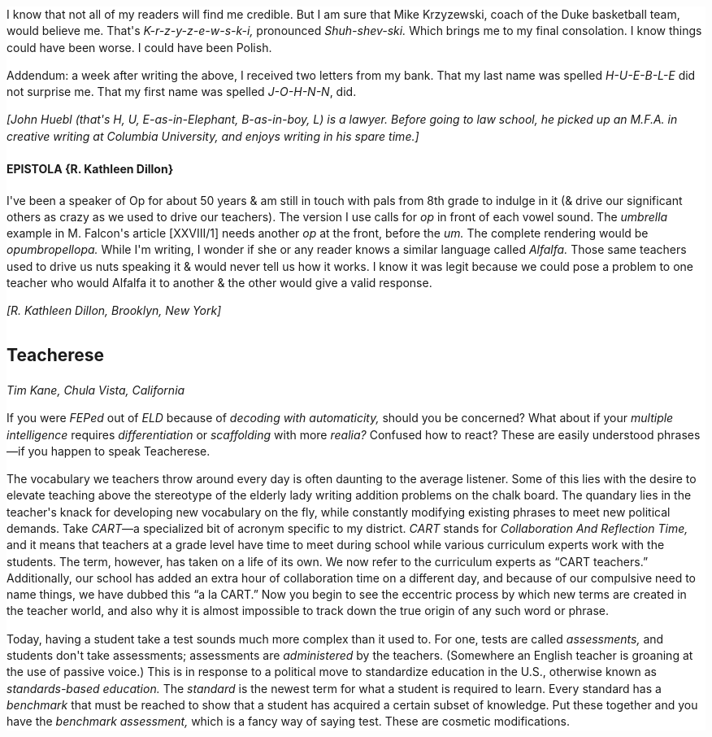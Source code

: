 I know that not all of my readers will find me credible. But I am sure that Mike Krzyzewski, coach of the Duke basketball team, would believe me. That's *K-r-z-y-z-e-w-s-k-i,* pronounced *Shuh-shev-ski.* Which brings me to my final consolation. I know things could have been worse. I could have been Polish.

Addendum: a week after writing the above, I received two letters from my bank. That my last name was spelled *H-U-E-B-L-E* did not surprise me. That my first name was spelled *J-O-H-N-N*, did.

*[John Huebl (that's *H, U, E-as-in-Elephant, B-as-in-boy, L)* is a lawyer. Before going to law school, he picked up an M.F.A. in creative writing at Columbia University, and enjoys writing in his spare time.]*


#### EPISTOLA {R. Kathleen Dillon}

I've been a speaker of Op for about 50 years &amp; am still in touch with pals from 8th grade to indulge in it (&amp; drive our significant others as crazy as we used to drive our teachers). The version I use calls for *op* in front of each vowel sound. The *umbrella* example in M. Falcon's article [XXVIII/1] needs another *op* at the front, before the *um.* The complete rendering would be *opumbropellopa.* While I'm writing, I wonder if she or any reader knows a similar language called *Alfalfa.* Those same teachers used to drive us nuts speaking it &amp; would never tell us how it works. I know it was legit because we could pose a problem to one teacher who would Alfalfa it to another &amp; the other would give a valid response.

*[R. Kathleen Dillon, Brooklyn, New York]*

## Teacherese
*Tim Kane, Chula Vista, California*

If you were *FEPed* out of *ELD* because of *decoding with automaticity,* should you be concerned? What about if your *multiple intelligence* requires *differentiation* or *scaffolding* with more *realia?* Confused how to react? These are easily understood phrases—if you happen to speak Teacherese.

The vocabulary we teachers throw around every day is often daunting to the average listener. Some of this lies with the desire to elevate teaching above the stereotype of the elderly lady writing addition problems on the chalk board. The quandary lies in the teacher's knack for developing new vocabulary on the fly, while constantly modifying existing phrases to meet new political demands. Take *CART*—a specialized bit of acronym specific to my district. *CART* stands for *Collaboration And Reflection Time,* and it means that teachers at a grade level have time to meet during school while various curriculum experts work with the students. The term, however, has taken on a life of its own. We now refer to the curriculum experts as &ldquo;CART teachers.&rdquo; Additionally, our school has added an extra hour of collaboration time on a different day, and because of our compulsive need to name things, we have dubbed this &ldquo;a la CART.&rdquo; Now you begin to see the eccentric process by which new terms are created in the teacher world, and also why it is almost impossible to track down the true origin of any such word or phrase.

Today, having a student take a test sounds much more complex than it used to. For one, tests are called *assessments,* and students don't take assessments; assessments are *administered* by the teachers. (Somewhere an English teacher is groaning at the use of passive voice.) This is in response to a political move to standardize education in the U.S., otherwise known as *standards-based education.* The *standard* is the newest term for what a student is required to learn. Every standard has a *benchmark* that must be reached to show that a student has acquired a certain subset of knowledge. Put these together and you have the *benchmark assessment,* which is a fancy way of saying test. These are cosmetic modifications.


[^1]: In this they resemble new brooms, whose clean sweep is proverbial, or at least has been so since the 13th century, according to *Bartlett's Familiar Quotations* (16th ed., ed. Justin Kaplan. Boston: Little, Brown and Company, p. 775:11). Of equal antiquity is *The Oxford English Dictionary*'s earliest reference to *saw* in the sense of 'sententious saying;' an early reference in the *Oxford English Dictionary* is from a manuscript of proverbs attributed to king Ælfred dated 1275. In Langland's *Piers Plowman* (1362) a character is scolded for inadequate acquaintance with the Bible since &ldquo;On Salamones sawes seldom [thou] bi-holdest.&rdquo;
[^2]: The phrase—actually *e pluribus unu*s—is from Virgil's *Moretum,* line 104. He is describing a salad rather than a *satura,* a culinary mélange whose closest modern-day equivalent is probably the Italian *antipasto;* the *Century Dictionary* (ed. William Dwight Whitney, New York: Century Company, 1895, p. 5349) states that the Latin expression *per saturam* meant &ldquo;in the gross, confusedly,&rdquo; and hence that the term *satura* came to refer to &ldquo;a species of poesy, orig. dramatic and later didactic, peculiar to the Romans,&rdquo; the spelling *satire* and its obsolete variant *satyre* arising because of a confusion with the word *satyr* (ibid.). *Menippean satire,* named after its supposed originator, a Syriac Greek named Menippus (fl. 250 B.C. and reputedly born a slave, according to the *Century Cyclopedia of Names,* ed. Benjamin E. Smith; New York: Century Publishing Co., 1894, p. 676), was a satiric mixture of prose and poetry, a famous example of which is the *Satyricon* of Petronius, *arbiter elegantiarum* ('standard-setter of high taste') to the emperor Nero until implicated in Piso's assassination conspiracy (as was Seneca; see note 15 below) and forced to commit suicide in 66 A.D. (ibid., p.799). Its longest surviving section, the *cena Trimalchionis* 'Trimalchio's feast,' lampoons a rich and oafish freedman's ostentatious banquet (roast sow stuffed with sausages being just one of innumerable items on the menu) in a masterful exercise in repeatedly arousing readers' disgust, only to pull us back from the brink of actually vomiting. (I here draw closely upon &ldquo;Nausea in the Cena Trimalchionis,&rdquo; an unpublished monograph written by my brother Alexander for a graduate seminar on Petronius at the University of Rochester in the spring semester of 1966. See also our discussion of satire in Humez and Humez, *A B C Et Cetera: The Life and Times of the Roman Alphabet,* Boston: David R. Godine, 1985, pp. 103–109.)
[^3]: Along with sword-and-sandal flicks, of course. A surprising number of my colleagues from various classics departments have confessed to me that like mine, their interest in Latin and Greek was kindled or at least exacerbated at a tender age by such films as *Spartacus, Ben-Hur, Jason and the Argonauts, Helen of Troy,* and even the egregious 1955 *Ulysses* (whose greatest moment is surely Odysseus's surprised inquiry of Circe, &ldquo;Why—what are all these pigs doing here? &rdquo;What indeed?)
[^4]: This expression for a person who was not born and brought up in the state is unique to Maine, as far as I know, but any reader with attestations from elsewhere is urged to come forward.
[^5]: In order, these are the mottoes of Kansas, New Mexico, Michigan, and Massachusetts. *Ad aspera per astra* was proposed to the Kansas state senate by its secretary, John J. Ingalls, who claimed to have seen it in the office of a lawyer under whom he had clerked as a young man. Its meaning is essentially the same as the expression *per ardua ad astra,* the motto of the Irish family of Mulvany and, since 1913, of the Royal Flying Corps and its successor, the RAF; it appears to have been an amalgam of two quotes from the *Aeneid*: XII:892–3 has *ardua pennis astra sequi,* 'to follow on wings through difficulties to the stars' while XI:641 has *sic itur ad astra,* 'that's how to get to the stars.' New Mexico's *crescit eundo* is possibly from Virgil's description of the evils of rumor in *Aeneid* V.173–188; Michigan's motto is an obvious steal from a Latin tag applied to Sir Christopher Wren at St. Paul's Cathedral in London, which translates as 'If you would seek his monument, look around you.' The Massachusetts motto is a truncation of a line by Algernon Sydney (1622–1683) alluding to tyranny; yet taken together with the image of the Indian bowman on the state shield, it would appear to be a thinly veiled allusion to the Bay Colony's sanguinary victory over its native inhabitants during King Philip's War in the 1670s. For other Latin state mottoes, see *www.fact-monster.com/ipka/A0801718* or *www.geocities.com/A-thens/Aegean/7013/statemottoes.*
[^6]: A discussion of the symbols and mottoes of the Great Seal can be found at *http://greatseal.com/mottoes.* *Annuit* *coeptis* and *novus ordo seclorum* are both adapted from Virgil, the latter possibly from *Eclogues* IV:5 (*seclorum nascitur ordo,* 'a (new) order of ages/worlds is born'), the former almost certainly from *audacibus annue coeptis* ('favor bold undertakings') a phrase Virgil uses both in his *Georgics* (I:40) and his *Aeneid* (IX:625). The seal was adopted on June 20, 1782, by the Continental Congress, Charles Thomson (its secretary from 1774 to 1789), having recommended both of the mottoes on the obverse.
[^7]: It would appear to be no accident that the framers did not merely restrict the suspension of *habeas corpus* to states of emergency, but specifically limited it to instances of armed struggles conducted on U.S. soil. To those who long for greater rigor and efficiency in the apprehension and punishment of social deviants, rescinding civil liberties that coddle offenders often seems irresistibly seductive. But to achieve this end in a nation predicated on a set of explicitly formulated procedural rights, it may be expedient to resort to modes of discourse that are usual and customary only in time of war, whence last year's marketing of a bill broadening federal authority to search and seize to Congress as the &ldquo;Patriot Act.&rdquo;
[^8]: *Web 10,* as it is affectionately called even by its detractors, is the source for most of the definitions adapted for this paragraph. *Nol-pros* as verb turns up in fiction as well, e.g. in the title story of John Trotwood Moore's *Tom's Last Forage* (Nashville, TN: Cokesbury Press [1926]), a sentimental tale of a former Confederate officer's Reconstruction-era relationship with his faithful ex-slave turned aide-de-camp.
[^9]: According to H. A. Riley's *Dictionary of Latin Quotations* (London: Henry G. Bohn, 1886), this saying was purportedly &ldquo;derived from the Laws of the Twelve Tables at Rome,&rdquo; but that &ldquo;Aristotle has a similar maxim.&rdquo;
[^10]: Riley (*op. cit.*) cites this only as &ldquo;Legal Maxim,&rdquo; but cites as an interesting example &ldquo;The theft of a pin, for instance.&rdquo; Judge Henry A. Shute genially gives it in lieu of further self-identification at the entry under his own name in the appendix listing the names and glossing the subsequent lives of the inhabitants of his home town of Exeter, New Hampshire who appear in his *Real Diary of a Real Boy* (Chicago: Reilly &amp; Lee Co., 1906).
[^11]: A saying of the 17th-century British jurist Sir Edward Coke, according to Riley *(op. cit.*), but the principle goes back to fifth-century B.C. Athens: In *The Furies* of Euripides its origin is given as a precedent set by Athena herself when she descended to cast the tie-breaking vote in favor of the acquittal of Orestes for matricide.
[^12]: Unattributed by Riley (*ibid.*), though he follows it with a converse seldom heard nowadays: *Cui malo?* ('To what harm?') However, Cicero asks the question in his defense of Milo (*Pro Milone* XII.32), *Cui bono fuerit?* ('Of what good was it?')
[^13]: Those outside the profession, of course, may regard its use of Latin as a deliberate technique of mystification; Sganarelle, Molière's willy-nilly physician, exploits Géronte's ignorance to deliver a preposterous string of Greco-Roman terminology (e.g., &ldquo;the head, which we call in Greek *nasmus*&rdquo;—*nasmos* is indeed real Greek, but actually means 'a flowing current or spring') and pseudo-quotations from Hippocrates to convince the old man of his erudition and curative powers (*Le Médecin malgré lui,* act II, scene 6.) A very helpful introduction to basic medical Latin and its Greek borrowings can be found in chapters 12 and 13 of the third edition of Tamara Green's *Greek and Latin Roots of English* (New York: Rowman and Littlefield, 2003). While intended primarily as a textbook, it is a useful reference work as well, not least for its concise glossaries of Latin and transliterated Greek terms.
[^14]: *Epidemics,* book 1, chapter 11. This translation is from page 71 of the 16th edition of *Bartlett's Familiar Quotations,* edited by Justin Kaplan (Boston: Little, Brown, 1992).
[^15]: *Ibid.;* the entire quote is from Hippocrates' *Aphorisms,* section 1, in which it begins the first item, the rest of which reads 'the occasion instant [or: the opportunity fleeting], the experiment perilous, and the decision difficult.' The Latin gloss got a boost from Seneca, who uses *Vita brevis est, ars longa* as the opener for his essay &ldquo;On the Brevity of Life&rdquo; (*De Brevitate Vitæ*). As it turned out, his own life proved briefer than statistical expectancy, for Nero made him commit suicide along with Petronius (see note 2 above).
[^16]: Slightly adapted from his *De Officiis* II.78.
[^17]: *Tusculan Disputations* III.10
[^18]: In his *Declamatio Maior* XII, where Quintilian employs it metaphorically in the broader sense of 'Better never than late.'
[^19]: Psalm 95 in the King James Bible. (The numbering of the psalms in the Catholic Bible is slightly different.)
[^20]: Luke 1:46–55.
[^21]: Luke 2:29–32.
[^22]: The preface to the *Sanctus.*
[^23]: Psalm 130.
[^24]: Psalm 98.
[^25]: The opening of Psalm 71, and the final words of the *Te Deum.*
[^26]: The full phrase is *Mea culpa, mea culpa, mea maxima culpa* ('My fault, my fault, my most grievous fault'); this is accompanied by striking one's chest. (The French term for this is *battre son coulpe;* in the *Song of Roland,* the title character, Charlemagne's nephew, does this at the point in the story when he knows he is mortally wounded.)
[^27]: *Aeneid* II.49; the speaker is the priest Laöcoön, who correctly distrusts the wooden horse left for the Trojans to take inside their walls. Unfortunately, he and his sons are promptly strangled by a huge snake (the subject of a well-known sculpture from the School of Pergamum, now in the Vatican).
[^28]: &ldquo;Crossing the Rubicon&rdquo; has itself become proverbial. This stream marked the boundary between Italy proper and Cisalpine Gaul, inside which a general was not to lead his army without express permission of the Senate; to do so amounted to a declaration of civil war. Another phrase attributed to Julius Caesar is based on a mistranslation fostered by Shakespeare, *Et tu, Brute?* ('You too, Brutus?') What Julius actually was reported to have said was more poignant, and in Greek: *Kai su, o teknon?* ('Thou too, my bairn?')
[^29]: Cicero, at the beginning of the first of his two speeches against the conspirator Cataline.
[^30]: From Lucan's epic poem about the civil war between Pompey and Julius Caesar, the *Pharsalia* (I.128). Marcus Porcius Cato, great-grandson and namesake of the austere Cato the Censor who nagged the Senate into the Third Punic War by ending every speech with *Delenda est Carthago* ('Carthage must be destroyed'), had backed the Pompeian side; it cost him his life.
[^31]: Nowadays used almost exclusively to refer to one's college, it was formerly applied by poets to refer to their country, according to the *Nouveau Petit Larousse Illustré Dictionnaire Encyclopédique* (Paris: Larousse, 1951), pink page 1117.